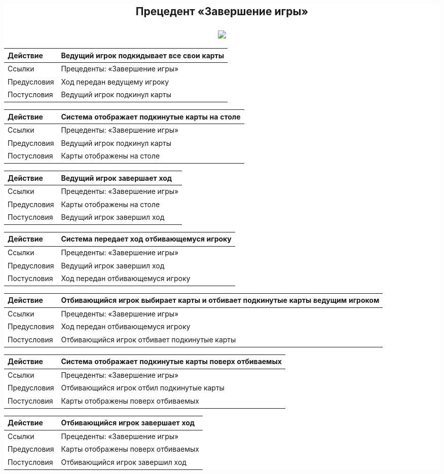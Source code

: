 ## <p align="center"> Прецедент «Завершение игры» </p>

<p align="center"><img src="https://github.com/awlkmy/RTiPPO/assets/146245304/3e8f5c79-53fe-4725-8769-3346b81d84f7"></img></p>

| Действие    | Ведущий игрок подкидывает все свои карты |
| :---        | :--- |
| Ссылки      | Прецеденты: «Завершение игры» |
| Предусловия | Ход передан ведущему игроку |
| Постусловия | Ведущий игрок подкинул карты |

| Действие    | Система отображает подкинутые карты на столе |
| :---        | :--- |
| Ссылки      | Прецеденты: «Завершение игры» |
| Предусловия | Ведущий игрок подкинул карты |
| Постусловия | Карты отображены на столе |

| Действие    | Ведущий игрок завершает ход |
| :---        | :--- |
| Ссылки      | Прецеденты: «Завершение игры» |
| Предусловия | Карты отображены на столе |
| Постусловия | Ведущий игрок завершил ход |

| Действие    | Система передает ход отбивающемуся игроку |
| :---        | :--- |
| Ссылки      | Прецеденты: «Завершение игры» |
| Предусловия | Ведущий игрок завершил ход |
| Постусловия | Ход передан отбивающемуся игроку |

| Действие    | Отбивающийся игрок выбирает карты и отбивает подкинутые карты ведущим игроком |
| :---        | :--- |
| Ссылки      | Прецеденты: «Завершение игры» |
| Предусловия | Ход передан отбивающемуся игроку |
| Постусловия | Отбивающийся игрок отбивает подкинутые карты |

| Действие    | Система отображает подкинутые карты поверх отбиваемых |
| :---        | :--- |
| Ссылки      | Прецеденты: «Завершение игры» |
| Предусловия | Отбивающийся игрок отбил подкинутые карты |
| Постусловия | Карты отображены поверх отбиваемых |

| Действие    | Отбивающийся игрок завершает ход |
| :---        | :--- |
| Ссылки      | Прецеденты: «Завершение игры» |
| Предусловия | Карты отображены поверх отбиваемых |
| Постусловия | Отбивающийся игрок завершил ход |
